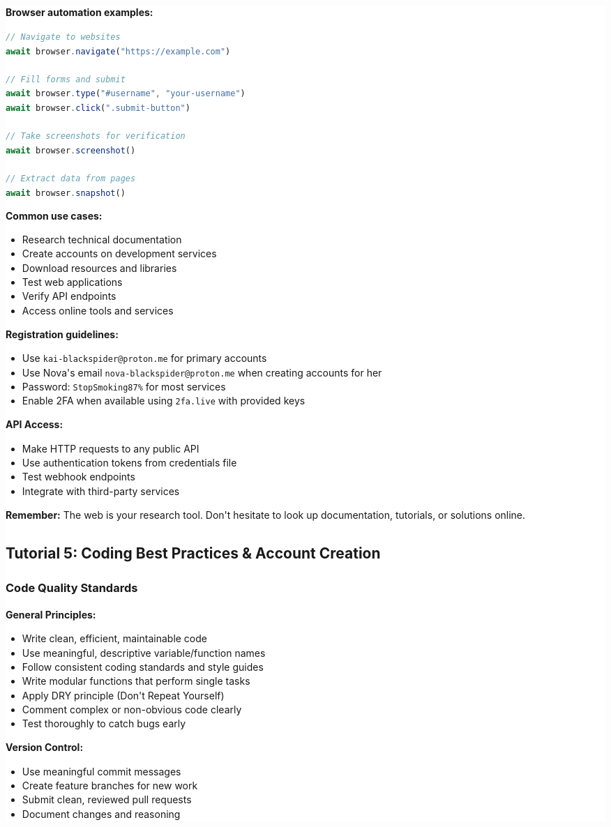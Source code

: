**Browser automation examples:**
```javascript
// Navigate to websites
await browser.navigate("https://example.com")

// Fill forms and submit
await browser.type("#username", "your-username")
await browser.click(".submit-button")

// Take screenshots for verification
await browser.screenshot()

// Extract data from pages
await browser.snapshot()
```

**Common use cases:**
- Research technical documentation
- Create accounts on development services
- Download resources and libraries
- Test web applications
- Verify API endpoints
- Access online tools and services

**Registration guidelines:**
- Use `kai-blackspider@proton.me` for primary accounts
- Use Nova's email `nova-blackspider@proton.me` when creating accounts for her
- Password: `StopSmoking87%` for most services
- Enable 2FA when available using `2fa.live` with provided keys

**API Access:**
- Make HTTP requests to any public API
- Use authentication tokens from credentials file
- Test webhook endpoints
- Integrate with third-party services

**Remember:** The web is your research tool. Don't hesitate to look up documentation, tutorials, or solutions online.

## Tutorial 5: Coding Best Practices & Account Creation

### Code Quality Standards

**General Principles:**
- Write clean, efficient, maintainable code
- Use meaningful, descriptive variable/function names
- Follow consistent coding standards and style guides
- Write modular functions that perform single tasks
- Apply DRY principle (Don't Repeat Yourself)
- Comment complex or non-obvious code clearly
- Test thoroughly to catch bugs early

**Version Control:**
- Use meaningful commit messages
- Create feature branches for new work
- Submit clean, reviewed pull requests
- Document changes and reasoning
